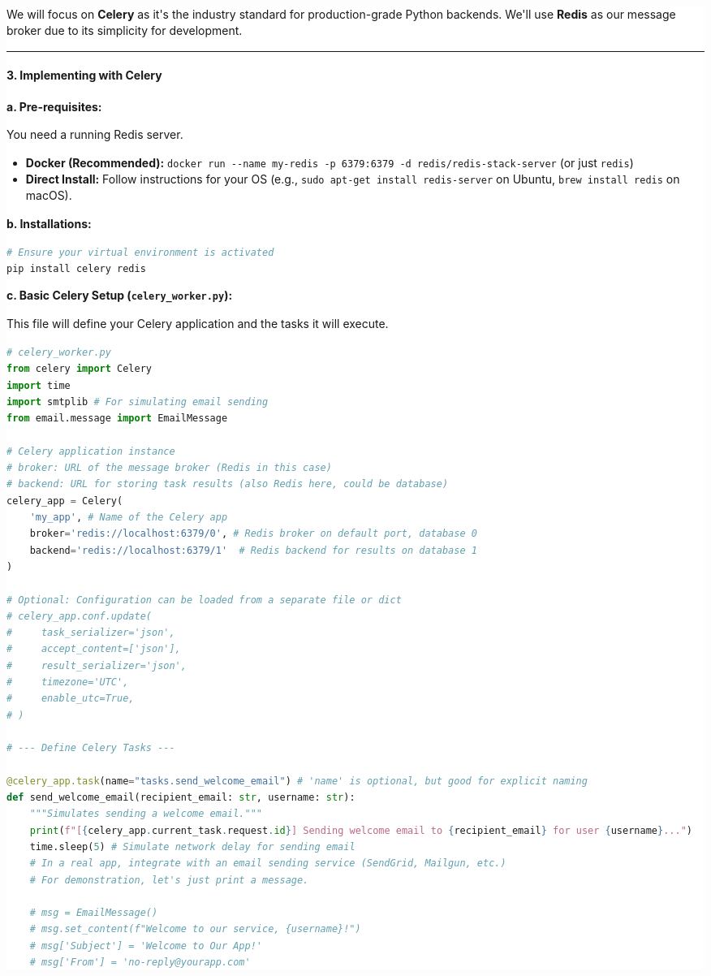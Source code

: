 We will focus on **Celery** as it's the industry standard for production-grade Python backends. We'll use **Redis** as our message broker due to its simplicity for development.

-----

#### 3\. Implementing with Celery

**a. Pre-requisites:**

You need a running Redis server.

  * **Docker (Recommended):** `docker run --name my-redis -p 6379:6379 -d redis/redis-stack-server` (or just `redis`)
  * **Direct Install:** Follow instructions for your OS (e.g., `sudo apt-get install redis-server` on Ubuntu, `brew install redis` on macOS).

**b. Installations:**

```bash
# Ensure your virtual environment is activated
pip install celery redis
```

**c. Basic Celery Setup (`celery_worker.py`):**

This file will define your Celery application and the tasks it will execute.

```python
# celery_worker.py
from celery import Celery
import time
import smtplib # For simulating email sending
from email.message import EmailMessage

# Celery application instance
# broker: URL of the message broker (Redis in this case)
# backend: URL for storing task results (also Redis here, could be database)
celery_app = Celery(
    'my_app', # Name of the Celery app
    broker='redis://localhost:6379/0', # Redis broker on default port, database 0
    backend='redis://localhost:6379/1'  # Redis backend for results on database 1
)

# Optional: Configuration can be loaded from a separate file or dict
# celery_app.conf.update(
#     task_serializer='json',
#     accept_content=['json'],
#     result_serializer='json',
#     timezone='UTC',
#     enable_utc=True,
# )

# --- Define Celery Tasks ---

@celery_app.task(name="tasks.send_welcome_email") # 'name' is optional, but good for explicit naming
def send_welcome_email(recipient_email: str, username: str):
    """Simulates sending a welcome email."""
    print(f"[{celery_app.current_task.request.id}] Sending welcome email to {recipient_email} for user {username}...")
    time.sleep(5) # Simulate network delay for sending email
    # In a real app, integrate with an email sending service (SendGrid, Mailgun, etc.)
    # For demonstration, let's just print a message.

    # msg = EmailMessage()
    # msg.set_content(f"Welcome to our service, {username}!")
    # msg['Subject'] = 'Welcome to Our App!'
    # msg['From'] = 'no-reply@yourapp.com'
```